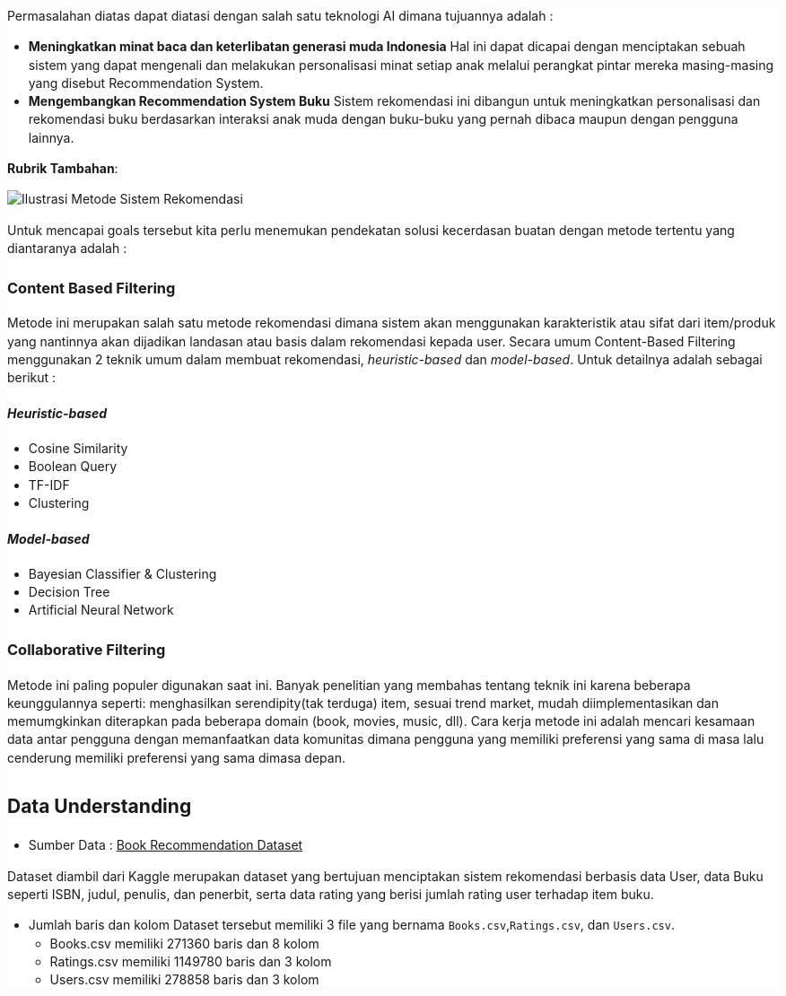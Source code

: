 Permasalahan diatas dapat diatasi dengan salah satu teknologi AI dimana tujuannya adalah :
- **Meningkatkan minat baca dan keterlibatan generasi muda Indonesia**
Hal ini dapat dicapai dengan menciptakan sebuah sistem yang dapat mengenali dan melakukan personalisasi minat setiap anak melalui perangkat pintar mereka masing-masing yang disebut Recommendation System.
- **Mengembangkan Recommendation System Buku**
Sistem rekomendasi ini dibangun untuk meningkatkan personalisasi dan rekomendasi buku berdasarkan interaksi anak muda dengan buku-buku yang pernah dibaca maupun dengan pengguna lainnya.

**Rubrik Tambahan**:

![Ilustrasi Metode Sistem Rekomendasi](https://lh4.googleusercontent.com/0NoiKF9NDEM0_daE0Wwfmyq9Z5sRCMIoNM0Fst-JJr9Hi0dG7PSSZeUM_Xok3lW762UbDYit8bCz_p8vZ7rJO9XuSKbRyUPFk_gTIgA2G2i_PmknJUc8l91nB-Stx77z1tMxtFsxIOpjXh0bAenftLfk6KqMXJoA9SOhcd8lKQf1ZWev7gL2gOaaZf7wsw)

Untuk mencapai goals tersebut kita perlu menemukan pendekatan solusi kecerdasan buatan dengan metode tertentu yang diantaranya adalah :
  ### Content Based Filtering
  Metode ini merupakan salah satu metode rekomendasi dimana sistem akan menggunakan karakteristik atau sifat dari item/produk yang nantinnya akan dijadikan landasan atau basis dalam rekomendasi kepada user. Secara umum Content-Based Filtering menggunakan 2 teknik umum dalam membuat rekomendasi, *heuristic-based* dan *model-based*. Untuk detailnya adalah sebagai berikut :
  #### *Heuristic-based*
  - Cosine Similarity
  - Boolean Query
  - TF-IDF
  - Clustering
  #### *Model-based*
  - Bayesian Classifier & Clustering
  - Decision Tree
  - Artificial Neural Network
  ### Collaborative Filtering
  Metode ini paling populer digunakan saat ini. Banyak penelitian yang membahas tentang teknik ini karena beberapa keunggulannya seperti: menghasilkan serendipity(tak terduga) item, sesuai trend market, mudah diimplementasikan dan memumgkinkan diterapkan pada beberapa domain (book, movies, music, dll). Cara kerja metode ini adalah mencari kesamaan data antar pengguna dengan memanfaatkan data komunitas dimana pengguna yang memiliki preferensi yang sama di masa lalu cenderung memiliki preferensi yang sama dimasa depan.


## Data Understanding
-  Sumber Data : [Book Recommendation Dataset](https://www.kaggle.com/datasets/arashnic/book-recommendation-dataset/data)

Dataset diambil dari Kaggle merupakan dataset yang bertujuan menciptakan sistem rekomendasi berbasis data User, data Buku seperti ISBN, judul, penulis, dan penerbit, serta data rating yang berisi jumlah rating user terhadap item buku.

- Jumlah baris dan kolom
Dataset tersebut memiliki 3 file yang bernama `Books.csv`,`Ratings.csv`, dan `Users.csv`. 
  - Books.csv memiliki 271360 baris dan 8 kolom
  - Ratings.csv memiliki 1149780 baris dan 3 kolom
  - Users.csv memiliki 278858 baris dan 3 kolom
